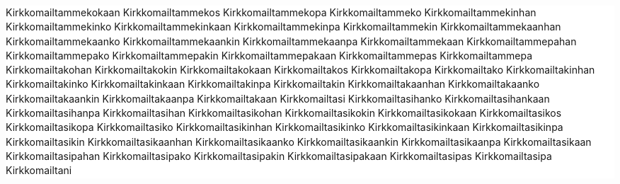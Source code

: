 Kirkkomailtammekokaan
Kirkkomailtammekos
Kirkkomailtammekopa
Kirkkomailtammeko
Kirkkomailtammekinhan
Kirkkomailtammekinko
Kirkkomailtammekinkaan
Kirkkomailtammekinpa
Kirkkomailtammekin
Kirkkomailtammekaanhan
Kirkkomailtammekaanko
Kirkkomailtammekaankin
Kirkkomailtammekaanpa
Kirkkomailtammekaan
Kirkkomailtammepahan
Kirkkomailtammepako
Kirkkomailtammepakin
Kirkkomailtammepakaan
Kirkkomailtammepas
Kirkkomailtammepa
Kirkkomailtakohan
Kirkkomailtakokin
Kirkkomailtakokaan
Kirkkomailtakos
Kirkkomailtakopa
Kirkkomailtako
Kirkkomailtakinhan
Kirkkomailtakinko
Kirkkomailtakinkaan
Kirkkomailtakinpa
Kirkkomailtakin
Kirkkomailtakaanhan
Kirkkomailtakaanko
Kirkkomailtakaankin
Kirkkomailtakaanpa
Kirkkomailtakaan
Kirkkomailtasi
Kirkkomailtasihanko
Kirkkomailtasihankaan
Kirkkomailtasihanpa
Kirkkomailtasihan
Kirkkomailtasikohan
Kirkkomailtasikokin
Kirkkomailtasikokaan
Kirkkomailtasikos
Kirkkomailtasikopa
Kirkkomailtasiko
Kirkkomailtasikinhan
Kirkkomailtasikinko
Kirkkomailtasikinkaan
Kirkkomailtasikinpa
Kirkkomailtasikin
Kirkkomailtasikaanhan
Kirkkomailtasikaanko
Kirkkomailtasikaankin
Kirkkomailtasikaanpa
Kirkkomailtasikaan
Kirkkomailtasipahan
Kirkkomailtasipako
Kirkkomailtasipakin
Kirkkomailtasipakaan
Kirkkomailtasipas
Kirkkomailtasipa
Kirkkomailtani